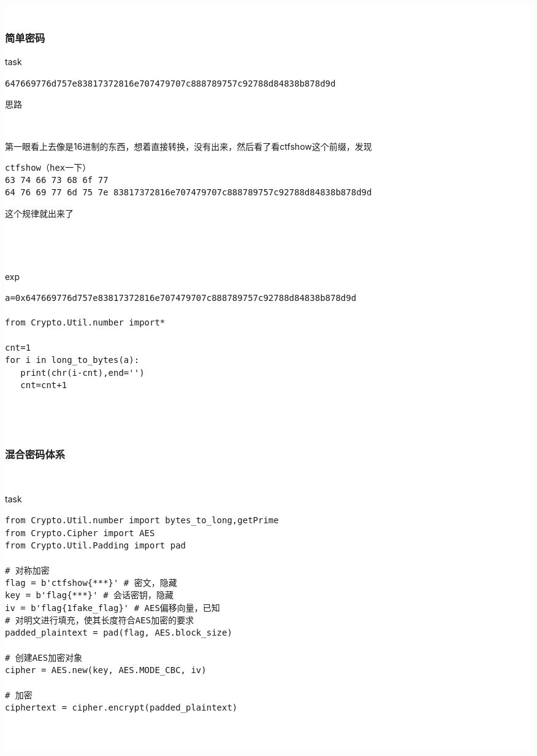 &nbsp;
<h3>简单密码</h3>
task
<pre class="code">647669776d757e83817372816e707479707c888789757c92788d84838b878d9d</pre>
思路

&nbsp;

第一眼看上去像是16进制的东西，想着直接转换，没有出来，然后看了看ctfshow这个前缀，发现
<pre class="code">ctfshow（hex一下）
63 74 66 73 68 6f 77
64 76 69 77 6d 75 7e 83817372816e707479707c888789757c92788d84838b878d9d</pre>
这个规律就出来了

&nbsp;

&nbsp;

exp
<pre class="code">a=0x647669776d757e83817372816e707479707c888789757c92788d84838b878d9d

from Crypto.Util.number import*

cnt=1
for i in long_to_bytes(a):
   print(chr(i-cnt),end='')
   cnt=cnt+1</pre>
&nbsp;

&nbsp;
<h3>混合密码体系</h3>
&nbsp;

task
<pre class="code">from Crypto.Util.number import bytes_to_long,getPrime
from Crypto.Cipher import AES
from Crypto.Util.Padding import pad

# 对称加密
flag = b'ctfshow{***}' # 密文，隐藏
key = b'flag{***}' # 会话密钥，隐藏
iv = b'flag{1fake_flag}' # AES偏移向量，已知
# 对明文进行填充，使其长度符合AES加密的要求
padded_plaintext = pad(flag, AES.block_size)

# 创建AES加密对象
cipher = AES.new(key, AES.MODE_CBC, iv)

# 加密
ciphertext = cipher.encrypt(padded_plaintext)
